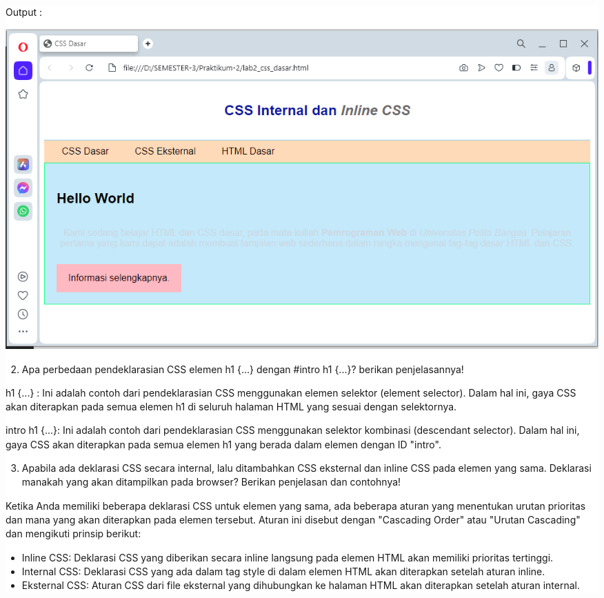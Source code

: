Output :

![IMG.6](Screenshot/Gambar-6.png)

2. Apa perbedaan pendeklarasian CSS elemen h1 {...} dengan #intro h1 {...}? berikan penjelasannya!

h1 {...} :
Ini adalah contoh dari pendeklarasian CSS menggunakan elemen selektor (element selector). Dalam hal ini, gaya CSS akan diterapkan pada semua elemen h1 di seluruh halaman HTML yang sesuai dengan selektornya.

intro h1 {...}:
Ini adalah contoh dari pendeklarasian CSS menggunakan selektor kombinasi (descendant selector). Dalam hal ini, gaya CSS akan diterapkan pada semua elemen h1 yang berada dalam elemen dengan ID "intro".

3. Apabila ada deklarasi CSS secara internal, lalu ditambahkan CSS eksternal dan inline CSS pada elemen yang sama. Deklarasi manakah yang akan ditampilkan pada browser? Berikan penjelasan dan contohnya!

Ketika Anda memiliki beberapa deklarasi CSS untuk elemen yang sama, ada beberapa aturan yang menentukan urutan prioritas dan mana yang akan diterapkan pada elemen tersebut. Aturan ini disebut dengan "Cascading Order" atau "Urutan Cascading" dan mengikuti prinsip berikut:

- Inline CSS: Deklarasi CSS yang diberikan secara inline langsung pada elemen HTML akan memiliki prioritas tertinggi.
- Internal CSS: Deklarasi CSS yang ada dalam tag style di dalam elemen HTML akan diterapkan setelah aturan inline.
- Eksternal CSS: Aturan CSS dari file eksternal yang dihubungkan ke halaman HTML akan diterapkan setelah aturan internal.
